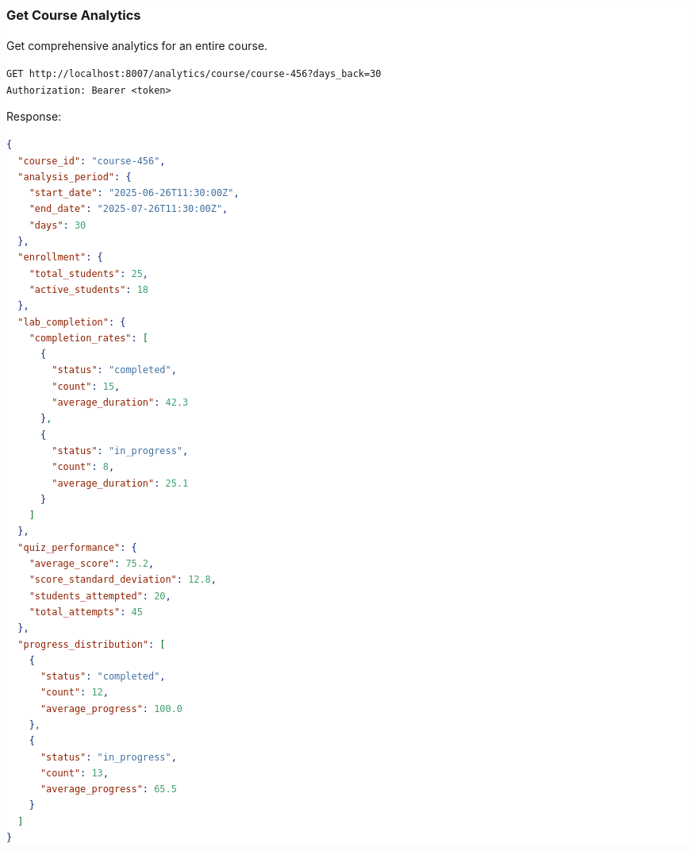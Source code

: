 ### Get Course Analytics

Get comprehensive analytics for an entire course.

```http
GET http://localhost:8007/analytics/course/course-456?days_back=30
Authorization: Bearer <token>
```

Response:
```json
{
  "course_id": "course-456",
  "analysis_period": {
    "start_date": "2025-06-26T11:30:00Z",
    "end_date": "2025-07-26T11:30:00Z",
    "days": 30
  },
  "enrollment": {
    "total_students": 25,
    "active_students": 18
  },
  "lab_completion": {
    "completion_rates": [
      {
        "status": "completed",
        "count": 15,
        "average_duration": 42.3
      },
      {
        "status": "in_progress",
        "count": 8,
        "average_duration": 25.1
      }
    ]
  },
  "quiz_performance": {
    "average_score": 75.2,
    "score_standard_deviation": 12.8,
    "students_attempted": 20,
    "total_attempts": 45
  },
  "progress_distribution": [
    {
      "status": "completed",
      "count": 12,
      "average_progress": 100.0
    },
    {
      "status": "in_progress",
      "count": 13,
      "average_progress": 65.5
    }
  ]
}
```
